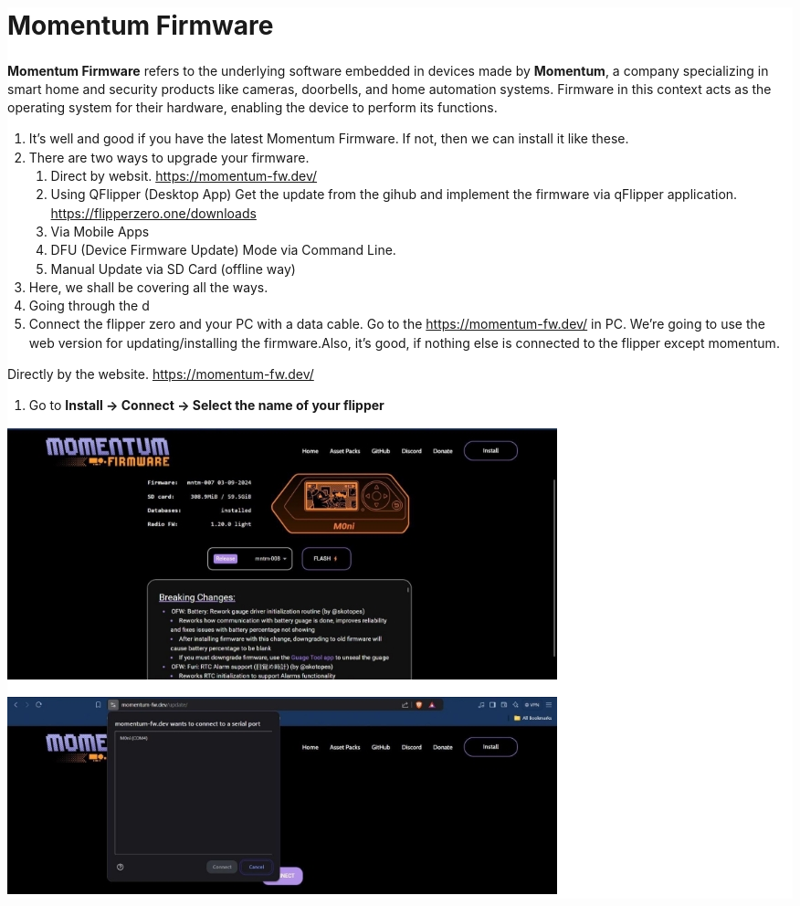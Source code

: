 # ﻿Momentum Firmware

**Momentum Firmware** refers to the underlying software embedded in devices made by **Momentum**, a company specializing in smart home and security products like cameras, doorbells, and home automation systems. Firmware in this context acts as the operating system for their hardware, enabling the device to perform its functions.

1. It’s well and good if you have the latest Momentum Firmware. If not, then we can install it like these.
1. There are two ways to upgrade your firmware.
   1. Direct by websit. <https://momentum-fw.dev/>
   1. Using QFlipper (Desktop App) Get the update from the gihub and implement the firmware via qFlipper application. <https://flipperzero.one/downloads>
   1. Via Mobile Apps
   1. DFU (Device Firmware Update) Mode via Command Line.
   1. Manual Update via SD Card (offline way)
1. Here, we shall be covering all the ways.
1. Going through the d
1. Connect the flipper zero and your PC with a data cable. Go to the <https://momentum-fw.dev/> in PC. We’re going to use the web version for updating/installing the firmware.Also, it’s good, if nothing else is connected to the flipper except momentum.

Directly by the website. <https://momentum-fw.dev/>

1. Go to **Install -> Connect -> Select the name of your flipper**

![](https://raw.githubusercontent.com/seedon198/seedon198.github.io/refs/heads/master/static/media/blogs/Momentum%20Firmware/screenshot1.jpeg)

![](https://raw.githubusercontent.com/seedon198/seedon198.github.io/refs/heads/master/static/media/blogs/Momentum%20Firmware/screenshot2.jpeg)
